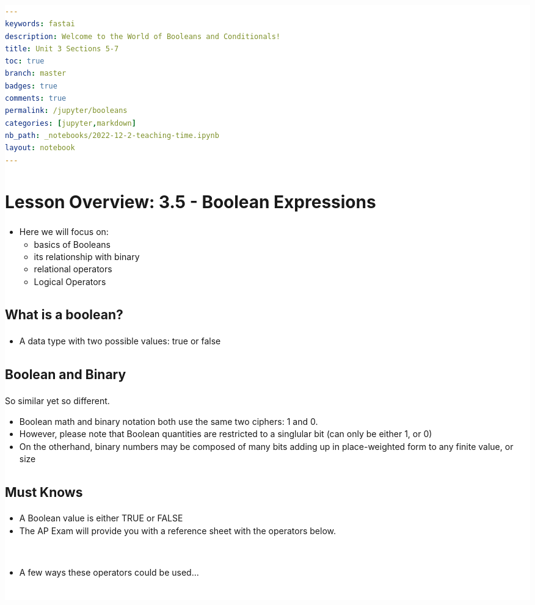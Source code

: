 ```yaml
---
keywords: fastai
description: Welcome to the World of Booleans and Conditionals!
title: Unit 3 Sections 5-7
toc: true
branch: master
badges: true
comments: true
permalink: /jupyter/booleans
categories: [jupyter,markdown]
nb_path: _notebooks/2022-12-2-teaching-time.ipynb
layout: notebook
---
```




<div class="container" id="notebook-container">
        
<div class="cell border-box-sizing text_cell rendered"><div class="inner_cell">
<div class="text_cell_render border-box-sizing rendered_html">
<h1 id="Lesson-Overview:-3.5---Boolean-Expressions">Lesson Overview: 3.5 - Boolean Expressions<a class="anchor-link" href="#Lesson-Overview:-3.5---Boolean-Expressions"> </a></h1><ul>
<li>Here we will focus on:<ul>
<li>basics of Booleans</li>
<li>its relationship with binary</li>
<li>relational operators</li>
<li>Logical Operators</li>
</ul>
</li>
</ul>
<h2 id="What-is-a-boolean?">What is a boolean?<a class="anchor-link" href="#What-is-a-boolean?"> </a></h2><ul>
<li>A data type with two possible values: true or false</li>
</ul>
<h2 id="Boolean-and-Binary">Boolean and Binary<a class="anchor-link" href="#Boolean-and-Binary"> </a></h2><p>So similar yet so different.</p>
<ul>
<li>Boolean math and binary notation both use the same two ciphers: 1 and 0.</li>
<li>However, please note that Boolean quantities are restricted to a singlular bit (can only be either 1, or 0)</li>
<li>On the otherhand, binary numbers may be composed of many bits adding up in place-weighted form to any finite value, or size</li>
</ul>
<h2 id="Must-Knows">Must Knows<a class="anchor-link" href="#Must-Knows"> </a></h2><ul>
<li>A Boolean value is either TRUE or FALSE</li>
<li>The AP Exam will provide you with a reference sheet with the operators below.</li>
</ul>
<p><img src="https://samitpoojary.github.io/FASTPAGES/images/copied_from_nb/ghtop_images/operators.png" alt=""></p>
<ul>
<li>A few ways these operators could be used...</li>
</ul>
<p><img src="https://samitpoojary.github.io/FASTPAGES/images/copied_from_nb/ghtop_images/operators2.png" alt=""></p>
